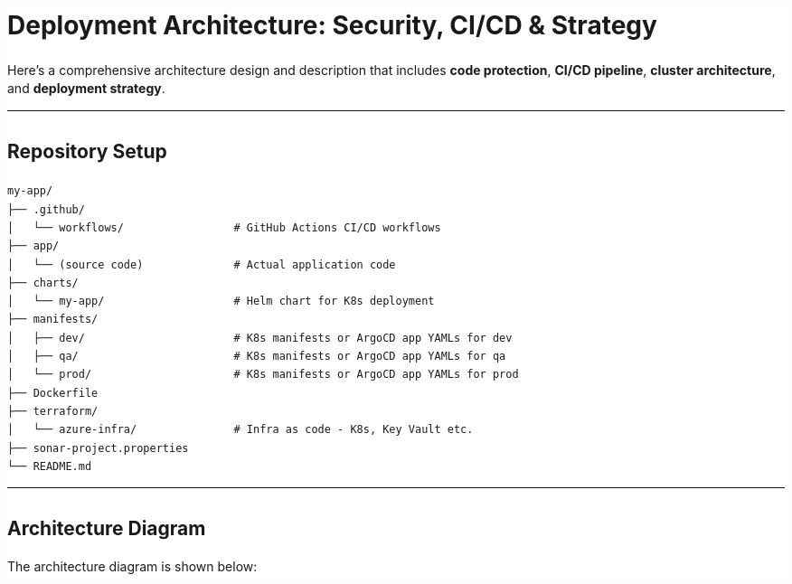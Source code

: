 # Deployment Architecture: Security, CI/CD & Strategy

Here’s a comprehensive architecture design and description that includes **code protection**, **CI/CD pipeline**, **cluster architecture**, and **deployment strategy**. 

---

## Repository Setup

```
my-app/
├── .github/
│   └── workflows/                 # GitHub Actions CI/CD workflows
├── app/
│   └── (source code)              # Actual application code
├── charts/
│   └── my-app/                    # Helm chart for K8s deployment
├── manifests/
│   ├── dev/                       # K8s manifests or ArgoCD app YAMLs for dev
│   ├── qa/                        # K8s manifests or ArgoCD app YAMLs for qa
│   └── prod/                      # K8s manifests or ArgoCD app YAMLs for prod
├── Dockerfile
├── terraform/
│   └── azure-infra/               # Infra as code - K8s, Key Vault etc.
├── sonar-project.properties
└── README.md
```

---

## Architecture Diagram 

The architecture diagram is shown below:</br> 